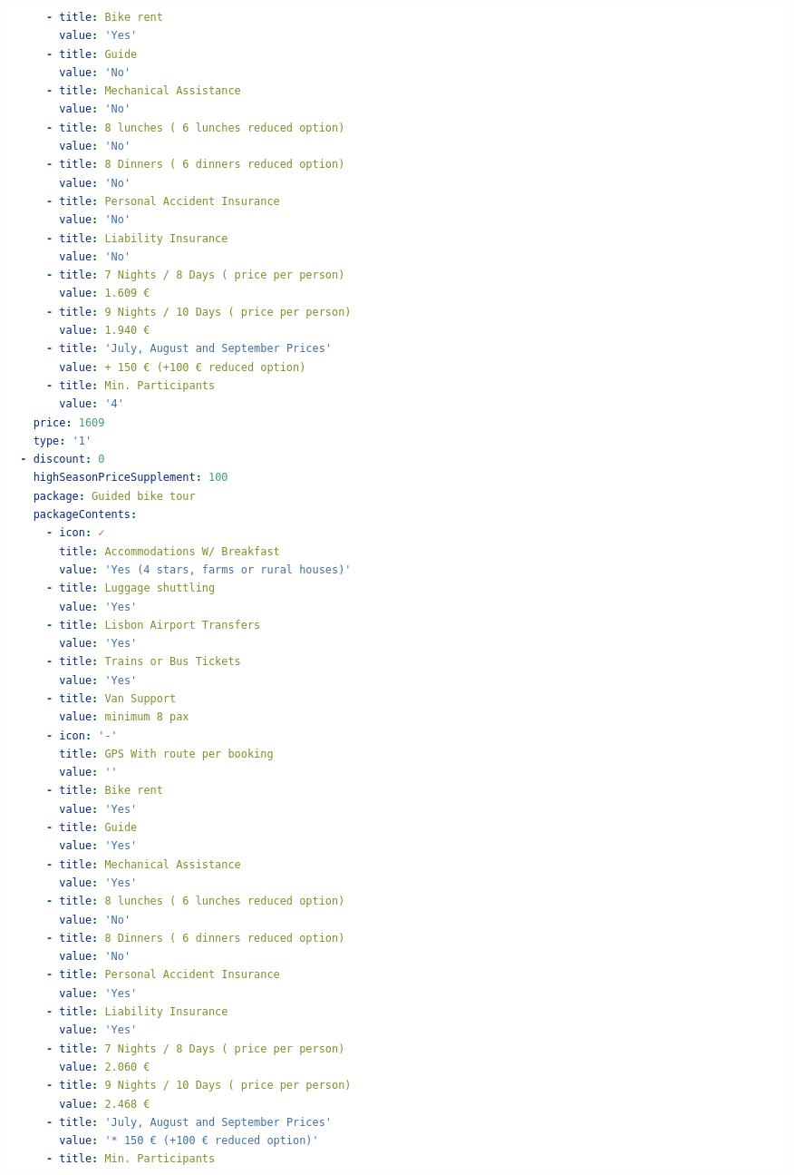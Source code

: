 ```yaml
      - title: Bike rent
        value: 'Yes'
      - title: Guide
        value: 'No'
      - title: Mechanical Assistance
        value: 'No'
      - title: 8 lunches ( 6 lunches reduced option)
        value: 'No'
      - title: 8 Dinners ( 6 dinners reduced option)
        value: 'No'
      - title: Personal Accident Insurance
        value: 'No'
      - title: Liability Insurance
        value: 'No'
      - title: 7 Nights / 8 Days ( price per person)
        value: 1.609 €
      - title: 9 Nights / 10 Days ( price per person)
        value: 1.940 €
      - title: 'July, August and September Prices'
        value: + 150 € (+100 € reduced option)
      - title: Min. Participants
        value: '4'
    price: 1609
    type: '1'
  - discount: 0
    highSeasonPriceSupplement: 100
    package: Guided bike tour
    packageContents:
      - icon: ✓
        title: Accommodations W/ Breakfast
        value: 'Yes (4 stars, farms or rural houses)'
      - title: Luggage shuttling
        value: 'Yes'
      - title: Lisbon Airport Transfers
        value: 'Yes'
      - title: Trains or Bus Tickets
        value: 'Yes'
      - title: Van Support
        value: minimum 8 pax
      - icon: '-'
        title: GPS With route per booking
        value: ''
      - title: Bike rent
        value: 'Yes'
      - title: Guide
        value: 'Yes'
      - title: Mechanical Assistance
        value: 'Yes'
      - title: 8 lunches ( 6 lunches reduced option)
        value: 'No'
      - title: 8 Dinners ( 6 dinners reduced option)
        value: 'No'
      - title: Personal Accident Insurance
        value: 'Yes'
      - title: Liability Insurance
        value: 'Yes'
      - title: 7 Nights / 8 Days ( price per person)
        value: 2.060 €
      - title: 9 Nights / 10 Days ( price per person)
        value: 2.468 €
      - title: 'July, August and September Prices'
        value: '* 150 € (+100 € reduced option)'
      - title: Min. Participants
```